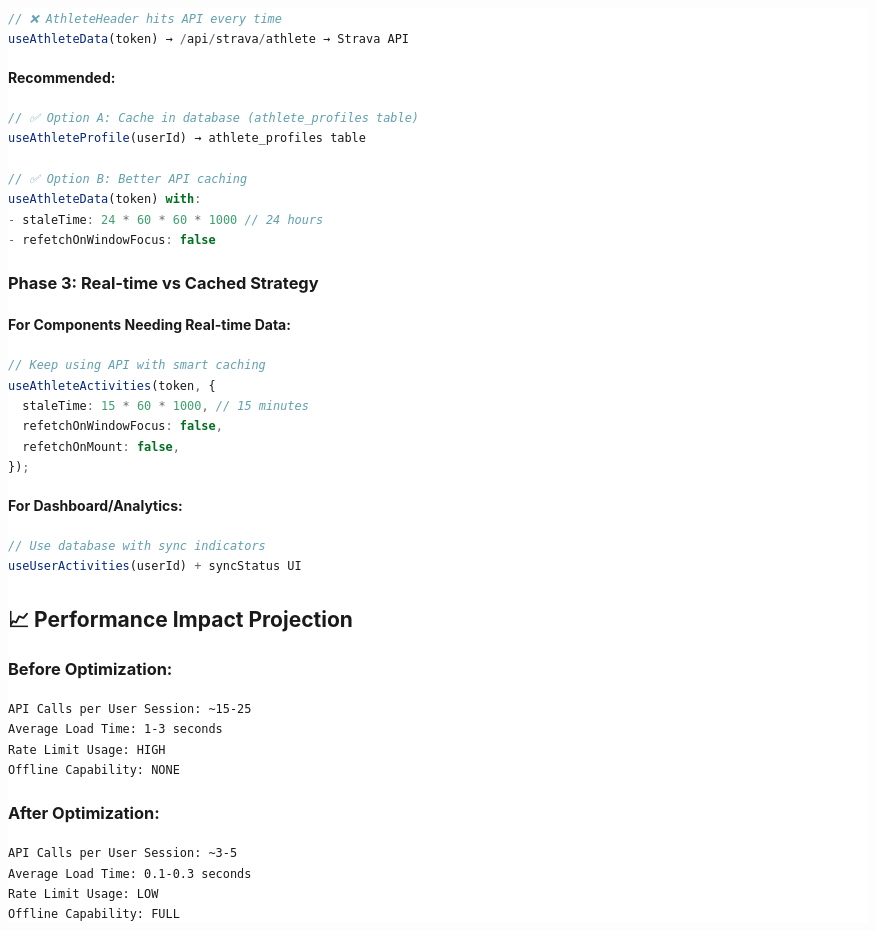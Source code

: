 ```typescript
// ❌ AthleteHeader hits API every time
useAthleteData(token) → /api/strava/athlete → Strava API
```

#### Recommended:

```typescript
// ✅ Option A: Cache in database (athlete_profiles table)
useAthleteProfile(userId) → athlete_profiles table

// ✅ Option B: Better API caching
useAthleteData(token) with:
- staleTime: 24 * 60 * 60 * 1000 // 24 hours
- refetchOnWindowFocus: false
```

### Phase 3: Real-time vs Cached Strategy

#### For Components Needing Real-time Data:

```typescript
// Keep using API with smart caching
useAthleteActivities(token, {
  staleTime: 15 * 60 * 1000, // 15 minutes
  refetchOnWindowFocus: false,
  refetchOnMount: false,
});
```

#### For Dashboard/Analytics:

```typescript
// Use database with sync indicators
useUserActivities(userId) + syncStatus UI
```

## 📈 Performance Impact Projection

### Before Optimization:

```
API Calls per User Session: ~15-25
Average Load Time: 1-3 seconds
Rate Limit Usage: HIGH
Offline Capability: NONE
```

### After Optimization:

```
API Calls per User Session: ~3-5
Average Load Time: 0.1-0.3 seconds
Rate Limit Usage: LOW
Offline Capability: FULL
```
